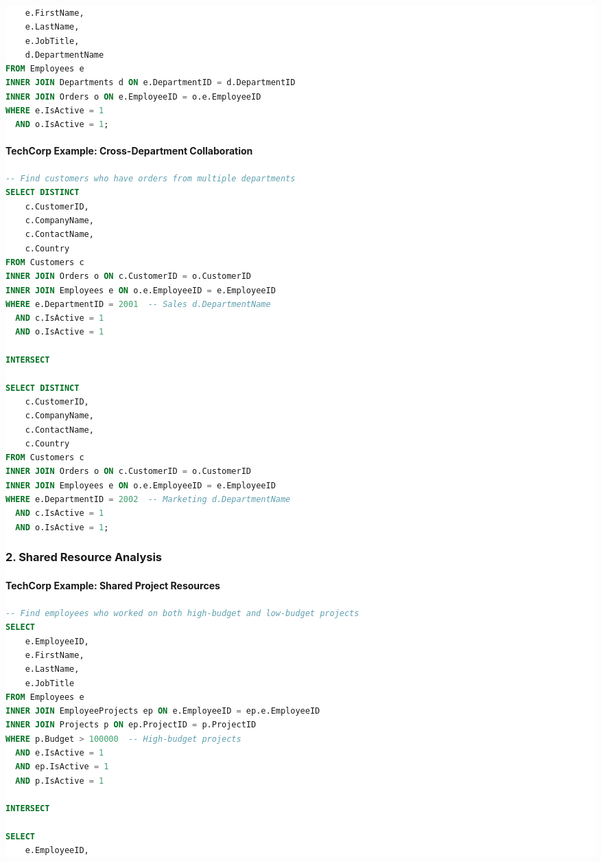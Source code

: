 ```sql
    e.FirstName,
    e.LastName,
    e.JobTitle,
    d.DepartmentName
FROM Employees e
INNER JOIN Departments d ON e.DepartmentID = d.DepartmentID
INNER JOIN Orders o ON e.EmployeeID = o.e.EmployeeID
WHERE e.IsActive = 1
  AND o.IsActive = 1;
```

#### TechCorp Example: Cross-Department Collaboration
```sql
-- Find customers who have orders from multiple departments
SELECT DISTINCT
    c.CustomerID,
    c.CompanyName,
    c.ContactName,
    c.Country
FROM Customers c
INNER JOIN Orders o ON c.CustomerID = o.CustomerID
INNER JOIN Employees e ON o.e.EmployeeID = e.EmployeeID
WHERE e.DepartmentID = 2001  -- Sales d.DepartmentName
  AND c.IsActive = 1
  AND o.IsActive = 1

INTERSECT

SELECT DISTINCT
    c.CustomerID,
    c.CompanyName,
    c.ContactName,
    c.Country
FROM Customers c
INNER JOIN Orders o ON c.CustomerID = o.CustomerID
INNER JOIN Employees e ON o.e.EmployeeID = e.EmployeeID
WHERE e.DepartmentID = 2002  -- Marketing d.DepartmentName
  AND c.IsActive = 1
  AND o.IsActive = 1;
```

### 2. Shared Resource Analysis

#### TechCorp Example: Shared Project Resources
```sql
-- Find employees who worked on both high-budget and low-budget projects
SELECT 
    e.EmployeeID,
    e.FirstName,
    e.LastName,
    e.JobTitle
FROM Employees e
INNER JOIN EmployeeProjects ep ON e.EmployeeID = ep.e.EmployeeID
INNER JOIN Projects p ON ep.ProjectID = p.ProjectID
WHERE p.Budget > 100000  -- High-budget projects
  AND e.IsActive = 1
  AND ep.IsActive = 1
  AND p.IsActive = 1

INTERSECT

SELECT 
    e.EmployeeID,
```